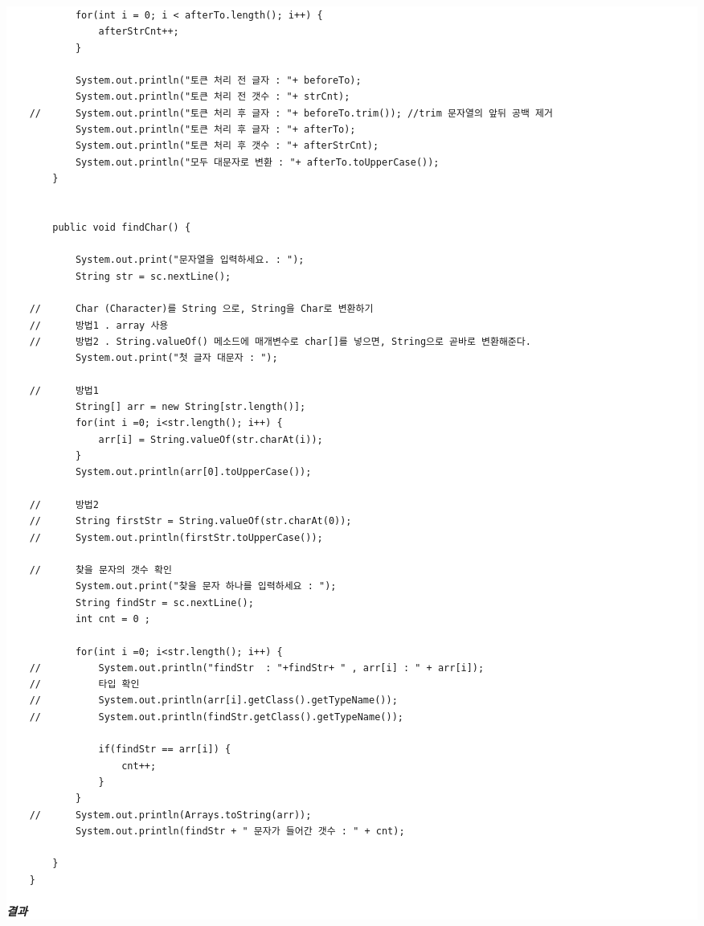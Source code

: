                 for(int i = 0; i < afterTo.length(); i++) {
                    afterStrCnt++;
                }

                System.out.println("토큰 처리 전 글자 : "+ beforeTo);
                System.out.println("토큰 처리 전 갯수 : "+ strCnt);
        //		System.out.println("토큰 처리 후 글자 : "+ beforeTo.trim()); //trim 문자열의 앞뒤 공백 제거
                System.out.println("토큰 처리 후 글자 : "+ afterTo);
                System.out.println("토큰 처리 후 갯수 : "+ afterStrCnt);
                System.out.println("모두 대문자로 변환 : "+ afterTo.toUpperCase());
            }


            public void findChar() {

                System.out.print("문자열을 입력하세요. : ");
                String str = sc.nextLine();

        //		Char (Character)를 String 으로, String을 Char로 변환하기
        //		방법1 . array 사용
        //		방법2 . String.valueOf() 메소드에 매개변수로 char[]를 넣으면, String으로 곧바로 변환해준다.
                System.out.print("첫 글자 대문자 : ");

        //		방법1
                String[] arr = new String[str.length()];
                for(int i =0; i<str.length(); i++) {
                    arr[i] = String.valueOf(str.charAt(i));
                }
                System.out.println(arr[0].toUpperCase());

        //		방법2
        //		String firstStr = String.valueOf(str.charAt(0));
        //		System.out.println(firstStr.toUpperCase());

        //		찾을 문자의 갯수 확인
                System.out.print("찾을 문자 하나를 입력하세요 : ");
                String findStr = sc.nextLine();
                int cnt = 0 ;

                for(int i =0; i<str.length(); i++) {
        //			System.out.println("findStr  : "+findStr+ " , arr[i] : " + arr[i]);
        //			타입 확인
        //			System.out.println(arr[i].getClass().getTypeName());
        //			System.out.println(findStr.getClass().getTypeName());

                    if(findStr == arr[i]) {
                        cnt++;
                    }
                }
        //		System.out.println(Arrays.toString(arr));
                System.out.println(findStr + " 문자가 들어간 갯수 : " + cnt);

            }
        }

##### 결과

